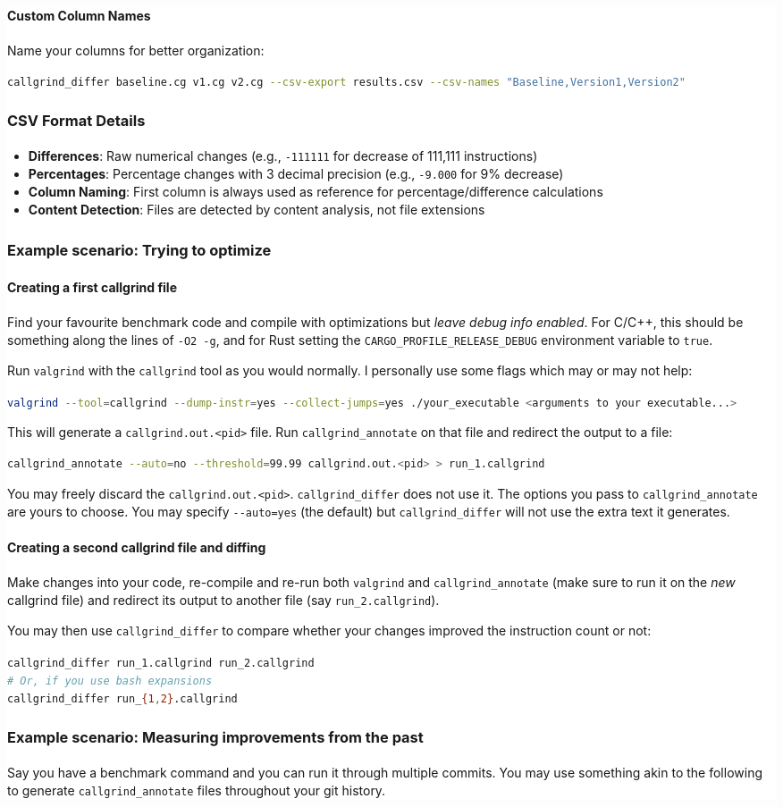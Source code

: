 #### Custom Column Names
Name your columns for better organization:
```sh
callgrind_differ baseline.cg v1.cg v2.cg --csv-export results.csv --csv-names "Baseline,Version1,Version2"
```

### CSV Format Details
- **Differences**: Raw numerical changes (e.g., `-111111` for decrease of 111,111 instructions)
- **Percentages**: Percentage changes with 3 decimal precision (e.g., `-9.000` for 9% decrease)
- **Column Naming**: First column is always used as reference for percentage/difference calculations
- **Content Detection**: Files are detected by content analysis, not file extensions
### Example scenario: Trying to optimize
#### Creating a first callgrind file
Find your favourite benchmark code and compile with optimizations but *leave debug info enabled*. For C/C++, this should
be something along the lines of `-O2 -g`, and for Rust setting the `CARGO_PROFILE_RELEASE_DEBUG` environment variable to
`true`.

Run `valgrind` with the `callgrind` tool as you would normally. I personally use some flags which may or may not help:
```sh
valgrind --tool=callgrind --dump-instr=yes --collect-jumps=yes ./your_executable <arguments to your executable...>
```

This will generate a `callgrind.out.<pid>` file. Run `callgrind_annotate` on that file and redirect the output to a file:
```sh
callgrind_annotate --auto=no --threshold=99.99 callgrind.out.<pid> > run_1.callgrind
```
You may freely discard the `callgrind.out.<pid>`. `callgrind_differ` does not use it. The options you pass to
`callgrind_annotate` are yours to choose. You may specify `--auto=yes` (the default) but `callgrind_differ` will not use
the extra text it generates.

#### Creating a second callgrind file and diffing
Make changes into your code, re-compile and re-run both `valgrind` and `callgrind_annotate` (make sure to run it on the
*new* callgrind file) and redirect its output to another file (say `run_2.callgrind`).

You may then use `callgrind_differ` to compare whether your changes improved the instruction count or not:
```sh
callgrind_differ run_1.callgrind run_2.callgrind
# Or, if you use bash expansions
callgrind_differ run_{1,2}.callgrind
```

### Example scenario: Measuring improvements from the past
Say you have a benchmark command and you can run it through multiple commits. You may use something akin to the
following to generate `callgrind_annotate` files throughout your git history.
